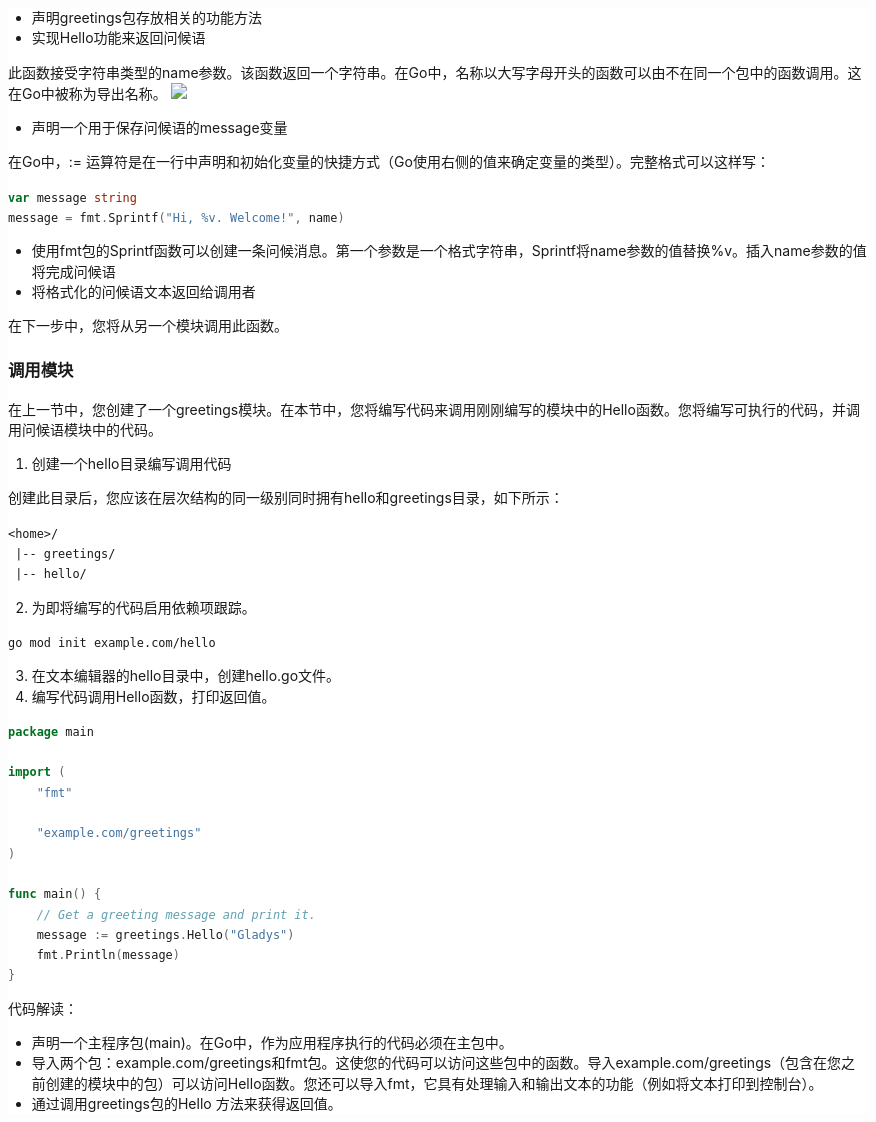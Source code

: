 - 声明greetings包存放相关的功能方法
- 实现Hello功能来返回问候语

此函数接受字符串类型的name参数。该函数返回一个字符串。在Go中，名称以大写字母开头的函数可以由不在同一个包中的函数调用。这在Go中被称为导出名称。
![](/img/03/function-syntax.png)

- 声明一个用于保存问候语的message变量

在Go中，:= 运算符是在一行中声明和初始化变量的快捷方式（Go使用右侧的值来确定变量的类型）。完整格式可以这样写：
```go
var message string
message = fmt.Sprintf("Hi, %v. Welcome!", name)
```

- 使用fmt包的Sprintf函数可以创建一条问候消息。第一个参数是一个格式字符串，Sprintf将name参数的值替换%v。插入name参数的值将完成问候语
- 将格式化的问候语文本返回给调用者

在下一步中，您将从另一个模块调用此函数。
### 调用模块
在上一节中，您创建了一个greetings模块。在本节中，您将编写代码来调用刚刚编写的模块中的Hello函数。您将编写可执行的代码，并调用问候语模块中的代码。

1. 创建一个hello目录编写调用代码

创建此目录后，您应该在层次结构的同一级别同时拥有hello和greetings目录，如下所示：
```shell
<home>/
 |-- greetings/
 |-- hello/
```

2. 为即将编写的代码启用依赖项跟踪。
```shell
go mod init example.com/hello
```

3. 在文本编辑器的hello目录中，创建hello.go文件。
4. 编写代码调用Hello函数，打印返回值。
```go
package main

import (
    "fmt"

    "example.com/greetings"
)

func main() {
    // Get a greeting message and print it.
    message := greetings.Hello("Gladys")
    fmt.Println(message)
}
```
代码解读：

- 声明一个主程序包(main)。在Go中，作为应用程序执行的代码必须在主包中。
- 导入两个包：example.com/greetings和fmt包。这使您的代码可以访问这些包中的函数。导入example.com/greetings（包含在您之前创建的模块中的包）可以访问Hello函数。您还可以导入fmt，它具有处理输入和输出文本的功能（例如将文本打印到控制台）。
- 通过调用greetings包的Hello 方法来获得返回值。
